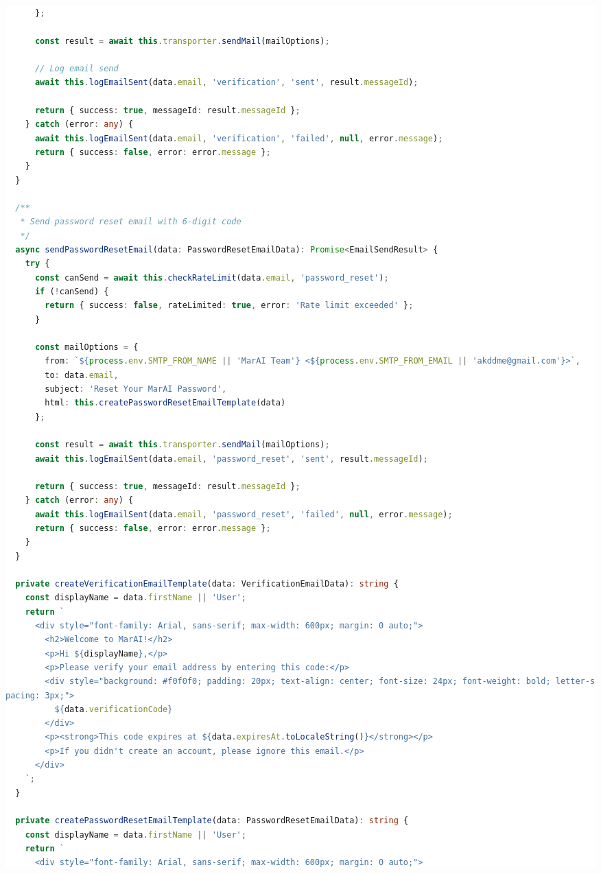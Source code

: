 ```typescript
      };

      const result = await this.transporter.sendMail(mailOptions);
      
      // Log email send
      await this.logEmailSent(data.email, 'verification', 'sent', result.messageId);
      
      return { success: true, messageId: result.messageId };
    } catch (error: any) {
      await this.logEmailSent(data.email, 'verification', 'failed', null, error.message);
      return { success: false, error: error.message };
    }
  }

  /**
   * Send password reset email with 6-digit code
   */
  async sendPasswordResetEmail(data: PasswordResetEmailData): Promise<EmailSendResult> {
    try {
      const canSend = await this.checkRateLimit(data.email, 'password_reset');
      if (!canSend) {
        return { success: false, rateLimited: true, error: 'Rate limit exceeded' };
      }

      const mailOptions = {
        from: `${process.env.SMTP_FROM_NAME || 'MarAI Team'} <${process.env.SMTP_FROM_EMAIL || 'akddme@gmail.com'}>`,
        to: data.email,
        subject: 'Reset Your MarAI Password',
        html: this.createPasswordResetEmailTemplate(data)
      };

      const result = await this.transporter.sendMail(mailOptions);
      await this.logEmailSent(data.email, 'password_reset', 'sent', result.messageId);
      
      return { success: true, messageId: result.messageId };
    } catch (error: any) {
      await this.logEmailSent(data.email, 'password_reset', 'failed', null, error.message);
      return { success: false, error: error.message };
    }
  }

  private createVerificationEmailTemplate(data: VerificationEmailData): string {
    const displayName = data.firstName || 'User';
    return `
      <div style="font-family: Arial, sans-serif; max-width: 600px; margin: 0 auto;">
        <h2>Welcome to MarAI!</h2>
        <p>Hi ${displayName},</p>
        <p>Please verify your email address by entering this code:</p>
        <div style="background: #f0f0f0; padding: 20px; text-align: center; font-size: 24px; font-weight: bold; letter-spacing: 3px;">
          ${data.verificationCode}
        </div>
        <p><strong>This code expires at ${data.expiresAt.toLocaleString()}</strong></p>
        <p>If you didn't create an account, please ignore this email.</p>
      </div>
    `;
  }

  private createPasswordResetEmailTemplate(data: PasswordResetEmailData): string {
    const displayName = data.firstName || 'User';
    return `
      <div style="font-family: Arial, sans-serif; max-width: 600px; margin: 0 auto;">
```